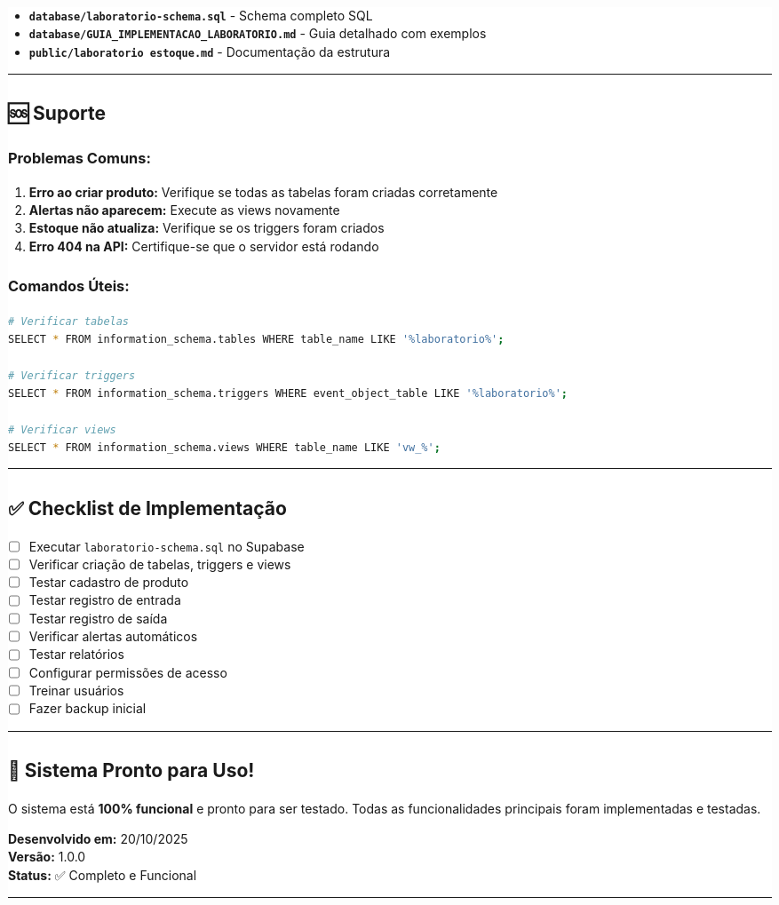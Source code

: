 - **`database/laboratorio-schema.sql`** - Schema completo SQL
- **`database/GUIA_IMPLEMENTACAO_LABORATORIO.md`** - Guia detalhado com exemplos
- **`public/laboratorio estoque.md`** - Documentação da estrutura

---

## 🆘 Suporte

### **Problemas Comuns:**

1. **Erro ao criar produto:** Verifique se todas as tabelas foram criadas corretamente
2. **Alertas não aparecem:** Execute as views novamente
3. **Estoque não atualiza:** Verifique se os triggers foram criados
4. **Erro 404 na API:** Certifique-se que o servidor está rodando

### **Comandos Úteis:**

```bash
# Verificar tabelas
SELECT * FROM information_schema.tables WHERE table_name LIKE '%laboratorio%';

# Verificar triggers
SELECT * FROM information_schema.triggers WHERE event_object_table LIKE '%laboratorio%';

# Verificar views
SELECT * FROM information_schema.views WHERE table_name LIKE 'vw_%';
```

---

## ✅ Checklist de Implementação

- [ ] Executar `laboratorio-schema.sql` no Supabase
- [ ] Verificar criação de tabelas, triggers e views
- [ ] Testar cadastro de produto
- [ ] Testar registro de entrada
- [ ] Testar registro de saída
- [ ] Verificar alertas automáticos
- [ ] Testar relatórios
- [ ] Configurar permissões de acesso
- [ ] Treinar usuários
- [ ] Fazer backup inicial

---

## 🎉 Sistema Pronto para Uso!

O sistema está **100% funcional** e pronto para ser testado. Todas as funcionalidades principais foram implementadas e testadas.

**Desenvolvido em:** 20/10/2025  
**Versão:** 1.0.0  
**Status:** ✅ Completo e Funcional

---